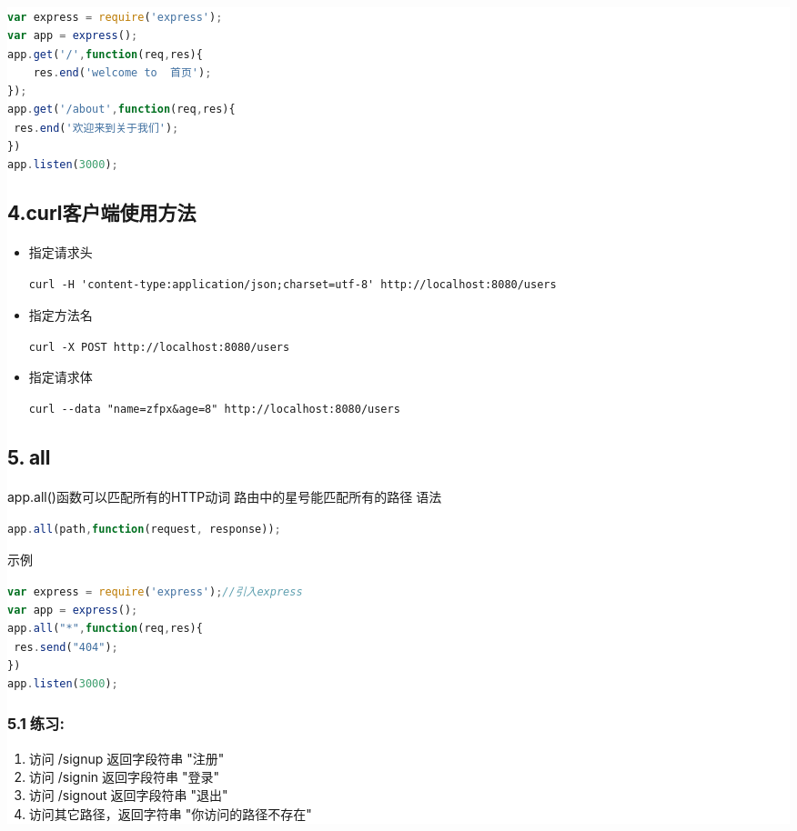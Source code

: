```javascript
var express = require('express');
var app = express();
app.get('/',function(req,res){
    res.end('welcome to  首页');
});
app.get('/about',function(req,res){
 res.end('欢迎来到关于我们');
})
app.listen(3000);
```

## 4.curl客户端使用方法

- 指定请求头

  ```
  curl -H 'content-type:application/json;charset=utf-8' http://localhost:8080/users
  ```

- 指定方法名

  ```
  curl -X POST http://localhost:8080/users
  ```

- 指定请求体

  ```
  curl --data "name=zfpx&age=8" http://localhost:8080/users
  ```

## 5. all

app.all()函数可以匹配所有的HTTP动词 路由中的星号能匹配所有的路径 语法

```javascript
app.all(path,function(request, response));
```

示例

```javascript
var express = require('express');//引入express
var app = express();
app.all("*",function(req,res){
 res.send("404");
})
app.listen(3000);
```

### 5.1 练习:

1. 访问 /signup 返回字段符串 "注册"
2. 访问 /signin 返回字段符串 "登录"
3. 访问 /signout 返回字段符串 "退出"
4. 访问其它路径，返回字符串 "你访问的路径不存在"
